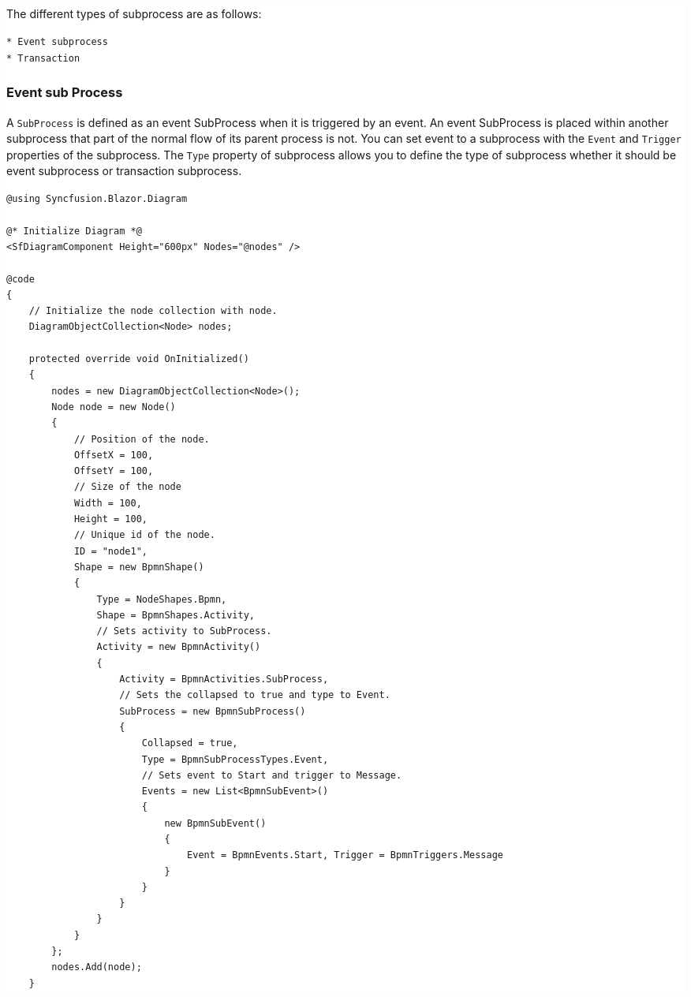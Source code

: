 
The different types of subprocess are as follows:

    * Event subprocess
    * Transaction

### Event sub Process

A `SubProcess` is defined as an event SubProcess when it is triggered by an event. An event SubProcess is placed within another subprocess that part of the normal flow of its parent process is not. You can set event to a subprocess with the `Event` and `Trigger` properties of the subprocess. The `Type` property of subprocess allows you to define the type of subprocess whether it should be event subprocess or transaction subprocess.

```cshtml
@using Syncfusion.Blazor.Diagram

@* Initialize Diagram *@
<SfDiagramComponent Height="600px" Nodes="@nodes" />

@code
{
    // Initialize the node collection with node.
    DiagramObjectCollection<Node> nodes;

    protected override void OnInitialized()
    {
        nodes = new DiagramObjectCollection<Node>();
        Node node = new Node()
        {
            // Position of the node.
            OffsetX = 100,
            OffsetY = 100,
            // Size of the node
            Width = 100,
            Height = 100,
            // Unique id of the node.
            ID = "node1",
            Shape = new BpmnShape()
            {
                Type = NodeShapes.Bpmn,
                Shape = BpmnShapes.Activity,
                // Sets activity to SubProcess.
                Activity = new BpmnActivity()
                {
                    Activity = BpmnActivities.SubProcess,
                    // Sets the collapsed to true and type to Event.
                    SubProcess = new BpmnSubProcess()
                    {
                        Collapsed = true,
                        Type = BpmnSubProcessTypes.Event,
                        // Sets event to Start and trigger to Message.
                        Events = new List<BpmnSubEvent>()
                        {
                            new BpmnSubEvent()
                            {
                                Event = BpmnEvents.Start, Trigger = BpmnTriggers.Message
                            }
                        }
                    }
                }
            }
        };
        nodes.Add(node);
    }
```